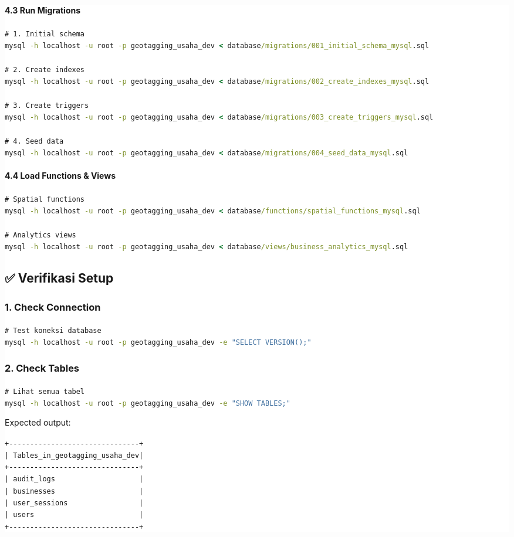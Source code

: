#### 4.3 Run Migrations

```cmd
# 1. Initial schema
mysql -h localhost -u root -p geotagging_usaha_dev < database/migrations/001_initial_schema_mysql.sql

# 2. Create indexes
mysql -h localhost -u root -p geotagging_usaha_dev < database/migrations/002_create_indexes_mysql.sql

# 3. Create triggers
mysql -h localhost -u root -p geotagging_usaha_dev < database/migrations/003_create_triggers_mysql.sql

# 4. Seed data
mysql -h localhost -u root -p geotagging_usaha_dev < database/migrations/004_seed_data_mysql.sql
```

#### 4.4 Load Functions & Views

```cmd
# Spatial functions
mysql -h localhost -u root -p geotagging_usaha_dev < database/functions/spatial_functions_mysql.sql

# Analytics views
mysql -h localhost -u root -p geotagging_usaha_dev < database/views/business_analytics_mysql.sql
```

## ✅ Verifikasi Setup

### 1. **Check Connection**

```cmd
# Test koneksi database
mysql -h localhost -u root -p geotagging_usaha_dev -e "SELECT VERSION();"
```

### 2. **Check Tables**

```cmd
# Lihat semua tabel
mysql -h localhost -u root -p geotagging_usaha_dev -e "SHOW TABLES;"
```

Expected output:
```
+-------------------------------+
| Tables_in_geotagging_usaha_dev|
+-------------------------------+
| audit_logs                    |
| businesses                    |
| user_sessions                 |
| users                         |
+-------------------------------+
```
